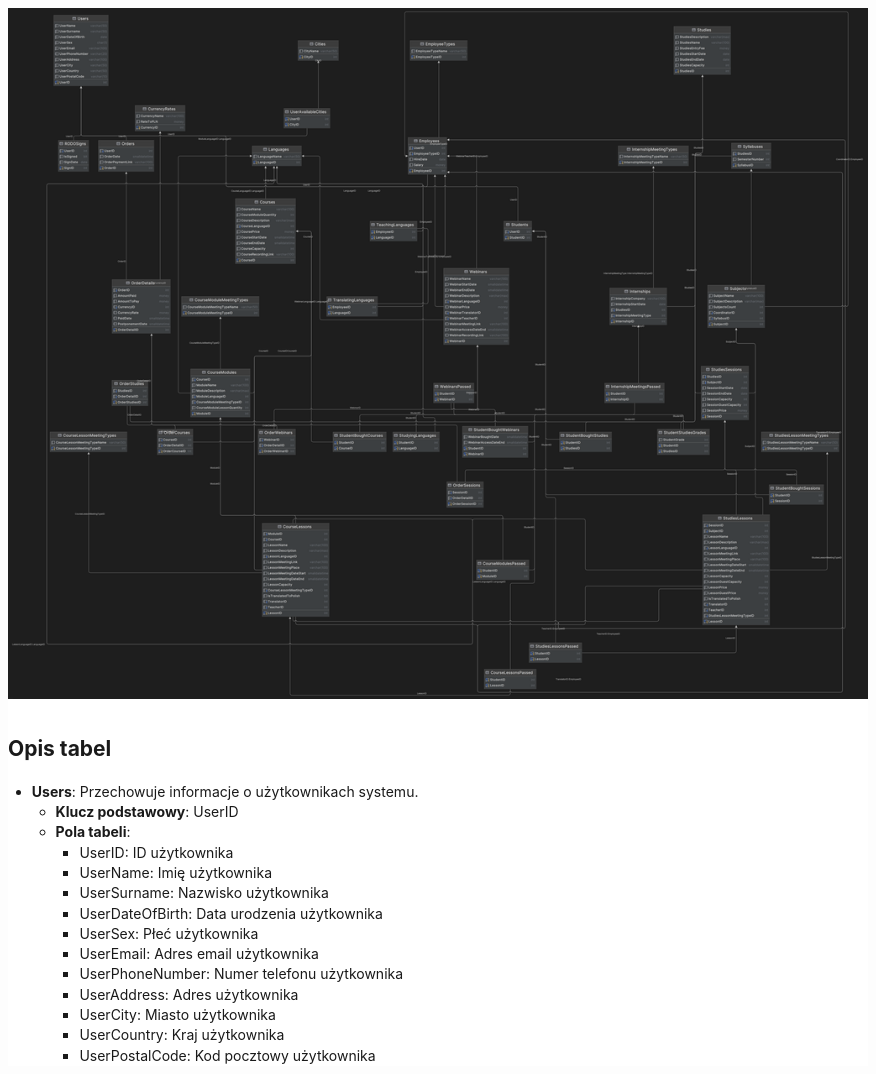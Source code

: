![Diagram bazy danych](BAZA_diagram.png)
<div style="page-break-after: always;"></div>

## Opis tabel

- **Users**: Przechowuje informacje o użytkownikach systemu.
    - **Klucz podstawowy**: UserID
    - **Pola tabeli**:
        - UserID: ID użytkownika
        - UserName: Imię użytkownika
        - UserSurname: Nazwisko użytkownika
        - UserDateOfBirth: Data urodzenia użytkownika
        - UserSex: Płeć użytkownika
        - UserEmail: Adres email użytkownika
        - UserPhoneNumber: Numer telefonu użytkownika
        - UserAddress: Adres użytkownika
        - UserCity: Miasto użytkownika
        - UserCountry: Kraj użytkownika
        - UserPostalCode: Kod pocztowy użytkownika
        